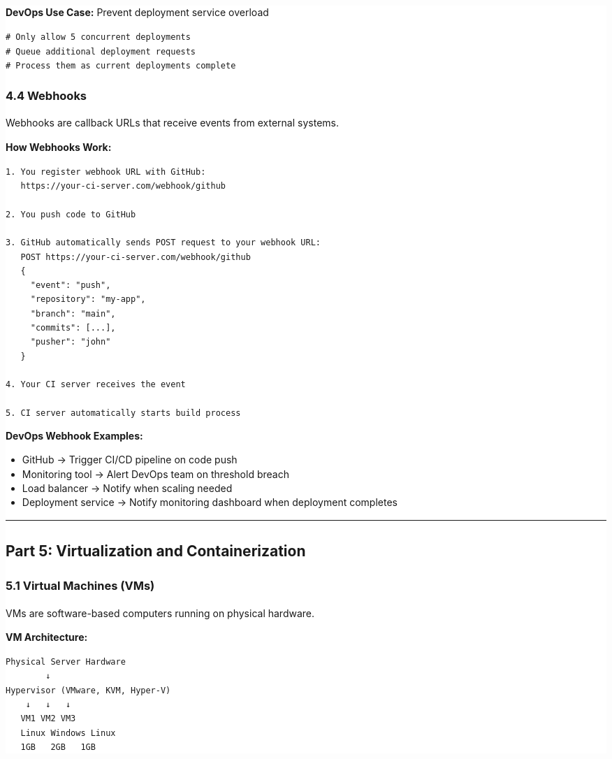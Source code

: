 **DevOps Use Case:** Prevent deployment service overload
```
# Only allow 5 concurrent deployments
# Queue additional deployment requests
# Process them as current deployments complete
```

### 4.4 Webhooks

Webhooks are callback URLs that receive events from external systems.

**How Webhooks Work:**
```
1. You register webhook URL with GitHub:
   https://your-ci-server.com/webhook/github

2. You push code to GitHub

3. GitHub automatically sends POST request to your webhook URL:
   POST https://your-ci-server.com/webhook/github
   {
     "event": "push",
     "repository": "my-app",
     "branch": "main",
     "commits": [...],
     "pusher": "john"
   }

4. Your CI server receives the event

5. CI server automatically starts build process
```

**DevOps Webhook Examples:**
- GitHub → Trigger CI/CD pipeline on code push
- Monitoring tool → Alert DevOps team on threshold breach
- Load balancer → Notify when scaling needed
- Deployment service → Notify monitoring dashboard when deployment completes

---

## Part 5: Virtualization and Containerization

### 5.1 Virtual Machines (VMs)

VMs are software-based computers running on physical hardware.

**VM Architecture:**
```
Physical Server Hardware
        ↓
Hypervisor (VMware, KVM, Hyper-V)
    ↓   ↓   ↓
   VM1 VM2 VM3
   Linux Windows Linux
   1GB   2GB   1GB
```
